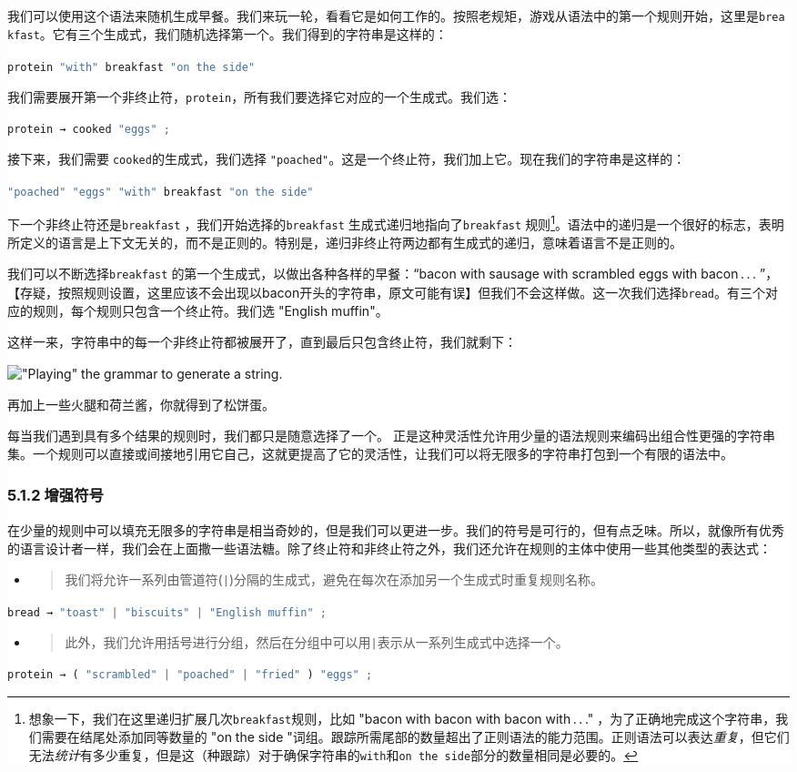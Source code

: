 
我们可以使用这个语法来随机生成早餐。我们来玩一轮，看看它是如何工作的。按照老规矩，游戏从语法中的第一个规则开始，这里是`breakfast`。它有三个生成式，我们随机选择第一个。我们得到的字符串是这样的：

```js
protein "with" breakfast "on the side"
```


我们需要展开第一个非终止符，`protein`，所有我们要选择它对应的一个生成式。我们选：

```js
protein → cooked "eggs" ;
```


接下来，我们需要 `cooked`的生成式，我们选择 `"poached"`。这是一个终止符，我们加上它。现在我们的字符串是这样的：

```js
"poached" "eggs" "with" breakfast "on the side"
```


下一个非终止符还是`breakfast` ，我们开始选择的`breakfast` 生成式递归地指向了`breakfast` 规则[^6]。语法中的递归是一个很好的标志，表明所定义的语言是上下文无关的，而不是正则的。特别是，递归非终止符两边都有生成式的递归，意味着语言不是正则的。


我们可以不断选择`breakfast` 的第一个生成式，以做出各种各样的早餐：“bacon with sausage with scrambled eggs with bacon . . . ”，【存疑，按照规则设置，这里应该不会出现以bacon开头的字符串，原文可能有误】但我们不会这样做。这一次我们选择`bread`。有三个对应的规则，每个规则只包含一个终止符。我们选 "English muffin"。


这样一来，字符串中的每一个非终止符都被展开了，直到最后只包含终止符，我们就剩下：

!["Playing" the grammar to generate a string.](5.表示代码/breakfast.png)


再加上一些火腿和荷兰酱，你就得到了松饼蛋。


每当我们遇到具有多个结果的规则时，我们都只是随意选择了一个。 正是这种灵活性允许用少量的语法规则来编码出组合性更强的字符串集。一个规则可以直接或间接地引用它自己，这就更提高了它的灵活性，让我们可以将无限多的字符串打包到一个有限的语法中。


### 5.1.2 增强符号

>

在少量的规则中可以填充无限多的字符串是相当奇妙的，但是我们可以更进一步。我们的符号是可行的，但有点乏味。所以，就像所有优秀的语言设计者一样，我们会在上面撒一些语法糖。除了终止符和非终止符之外，我们还允许在规则的主体中使用一些其他类型的表达式：


  - > 我们将允许一系列由管道符(`|`)分隔的生成式，避免在每次在添加另一个生成式时重复规则名称。

  ```js
  bread → "toast" | "biscuits" | "English muffin" ;
  ```


  - > 此外，我们允许用括号进行分组，然后在分组中可以用`|`表示从一系列生成式中选择一个。

  ```js
  protein → ( "scrambled" | "poached" | "fried" ) "eggs" ;
  ```


[^1]: 我非常担心这一章会成为这本书中最无聊的章节之一，所以我尽可能多地往里面塞入了很多有趣的想法。
[^2]: 在美国，运算符优先级常缩写为**PEMDAS**，分别表示*P*arentheses(括号), *E*xponents(指数), *M*ultiplication/*D*ivision(乘除), *A*ddition/*S*ubtraction(加减)。为了便于记忆，将缩写词扩充为“**Please Excuse My Dear Aunt Sally**”。
[^3]: 这并不是说树是我们代码的唯一可能的表示方式。在第三部分，我们将生成字节码，这是另一种对人类不友好但更接近机器的表示方式。
[^4]: 将头部限制为单个符号是上下文无关语法的定义特性。更强大的形式，如[无限制文法](https://en.wikipedia.org/wiki/Unrestricted_grammar)，允许在头部和主体中都包含一系列的符号。
[^5]: 是的，我们需要为定义语法的规则定义一个语法。我们也应该指定这个元语法吗?我们用什么符号来表示它?从上到下都是语言
[^6]: 想象一下，我们在这里递归扩展几次`breakfast`规则，比如 "bacon with bacon with bacon with . . ." ，为了正确地完成这个字符串，我们需要在结尾处添加同等数量的 "on the side "词组。跟踪所需尾部的数量超出了正则语法的能力范围。正则语法可以表达*重复*，但它们无法*统计*有多少重复，但是这（种跟踪）对于确保字符串的`with`和`on the side`部分的数量相同是必要的。
[^7]: Scheme编程语言就是这样工作的。它根本没有内置的循环功能。相反，所有重复都用递归来表示。
[^8]: 如果你愿意，可以尝试使用这个语法生成一些表达式，就像我们之前用早餐语法做的那样。生成的表达式你觉得对吗？你能让它生成任何错误的东西，比如1+/3吗？
[^9]: 特别是，我们要定义一个**抽象语法树（AST）**。在**解析树**中，每一个语法生成式都成为树中的一个节点。AST省略了后面阶段不需要的生成式。
[^10]: 词法单元也不是完全同质的。字面值的标记存储值，但其他类型的词素不需要该状态。我曾经见过一些扫描器使用不同的类来处理字面量和其他类型的词素，但我认为我应该把事情简单化。
[^11]: 我尽量避免在代码中使用缩写，因为这会让不知道其含义的读者犯错误。但是在我所研究过的编译器中，“Expr”和“Stmt”是如此普遍，我最好现在就开始让您习惯它们。
[^12]: 我从Jython和IronPython的创建者Jim Hugunin那里得到了编写语法树类脚本的想法。真正的脚本语言比Java更适合这种情况，但我尽量不向您提供太多的语言。
[^13]: 这不是世界上最优雅的字符串操作代码，但也很好。它只在我们给它的类定义集上运行。稳健性不是优先考虑的问题。
[^14]: 附录II包含了在我们完成jlox的实现并定义了它的所有语法树节点之后，这个脚本生成的代码。
[^15]: 这就是Erich Gamma等人在《设计模式:可重用的面向对象软件的元素》一书中所谓的[解释器模式](https://en.wikipedia.org/wiki/Interpreter_pattern)。
[^16]: ML，是元语言(metalanguage)的简称，它是由Robin Milner和他的朋友们创建的，是伟大的编程语言家族的主要分支之一。它的子程序包括SML、Caml、OCaml、Haskell和F#。甚至Scala、Rust和Swift都有很强的相似性。就像Lisp一样，它也是那种充满了好点子的语言之一，即使在40多年后的今天，语言设计者仍然在重新发现它们。
[^17]: 诸如Common Lisp的CLOS，Dylan和Julia这样的支持多方法(多分派)的语言都能轻松添加新类型和操作。它们通常牺牲的是静态类型检查或单独编译。
[^18]: 在设计模式中，这两种方法的名字都叫`visit()`，很容易混淆，需要依赖重载来区分不同方法。这也导致一些读者认为正确的visit方法是在运行时根据其参数类型选择的。事实并非如此。与重写不同，重载是在编译时静态分派的。为每个方法使用不同的名称使分派更加明显，同时还向您展示了如何在不支持重载的语言中应用此模式。